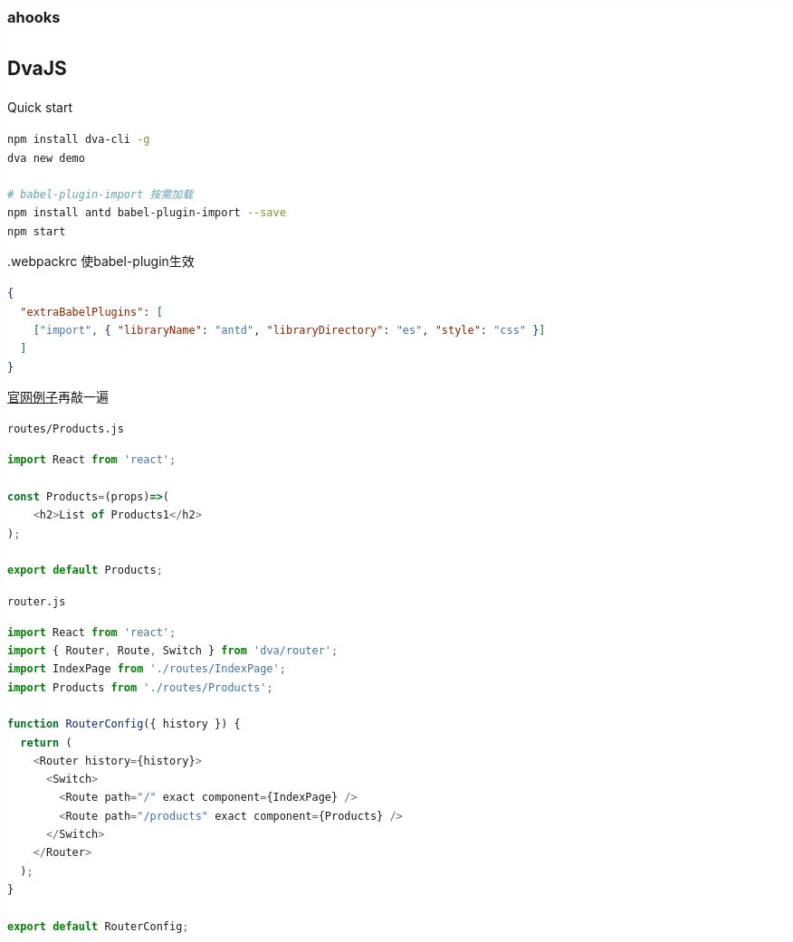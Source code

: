 ### ahooks



## DvaJS

Quick start

```sh
npm install dva-cli -g
dva new demo

# babel-plugin-import 按需加载
npm install antd babel-plugin-import --save
npm start

```

.webpackrc 使babel-plugin生效

```json
{
  "extraBabelPlugins": [
    ["import", { "libraryName": "antd", "libraryDirectory": "es", "style": "css" }]
  ]
}
```

[官网例子](https://dvajs.com/guide/getting-started.html)再敲一遍

`routes/Products.js`

```js
import React from 'react';

const Products=(props)=>(
	<h2>List of Products1</h2>
);

export default Products;
```

`router.js`

```js
import React from 'react';
import { Router, Route, Switch } from 'dva/router';
import IndexPage from './routes/IndexPage';
import Products from './routes/Products';

function RouterConfig({ history }) {
  return (
    <Router history={history}>
      <Switch>
        <Route path="/" exact component={IndexPage} />
        <Route path="/products" exact component={Products} />
      </Switch>
    </Router>
  );
}

export default RouterConfig;

```
